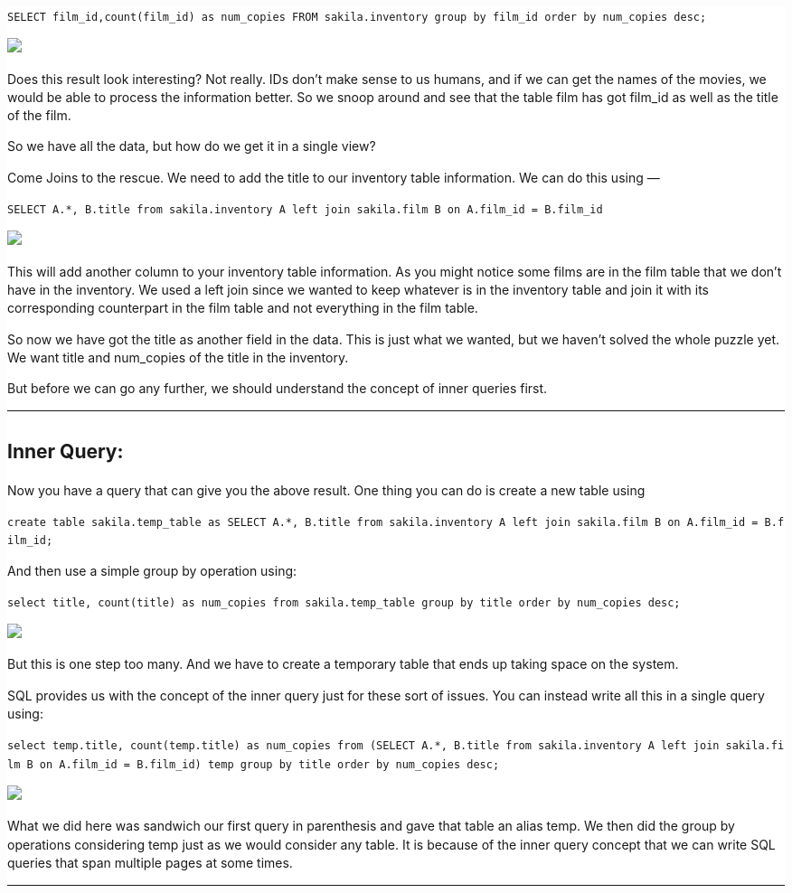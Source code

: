     SELECT film_id,count(film_id) as num_copies FROM sakila.inventory group by film_id order by num_copies desc;

![](/images/sql/12.png)

Does this result look interesting? Not really. IDs don’t make sense to us humans, and if we can get the names of the movies, we would be able to process the information better. So we snoop around and see that the table film has got film_id as well as the title of the film.

So we have all the data, but how do we get it in a single view?

Come Joins to the rescue. We need to add the title to our inventory table information. We can do this using —

    SELECT A.*, B.title from sakila.inventory A left join sakila.film B on A.film_id = B.film_id

![](/images/sql/13.png)

This will add another column to your inventory table information. As you might notice some films are in the film table that we don’t have in the inventory. We used a left join since we wanted to keep whatever is in the inventory table and join it with its corresponding counterpart in the film table and not everything in the film table.

So now we have got the title as another field in the data. This is just what we wanted, but we haven’t solved the whole puzzle yet. We want title and num_copies of the title in the inventory.

But before we can go any further, we should understand the concept of inner queries first.

---

## Inner Query:

Now you have a query that can give you the above result. One thing you can do is create a new table using

    create table sakila.temp_table as SELECT A.*, B.title from sakila.inventory A left join sakila.film B on A.film_id = B.film_id;

And then use a simple group by operation using:

    select title, count(title) as num_copies from sakila.temp_table group by title order by num_copies desc;

![](/images/sql/14.png)

But this is one step too many. And we have to create a temporary table that ends up taking space on the system.

SQL provides us with the concept of the inner query just for these sort of issues. You can instead write all this in a single query using:

    select temp.title, count(temp.title) as num_copies from (SELECT A.*, B.title from sakila.inventory A left join sakila.film B on A.film_id = B.film_id) temp group by title order by num_copies desc;

![](/images/sql/15.png)

What we did here was sandwich our first query in parenthesis and gave that table an alias temp. We then did the group by operations considering temp just as we would consider any table. It is because of the inner query concept that we can write SQL queries that span multiple pages at some times.

---